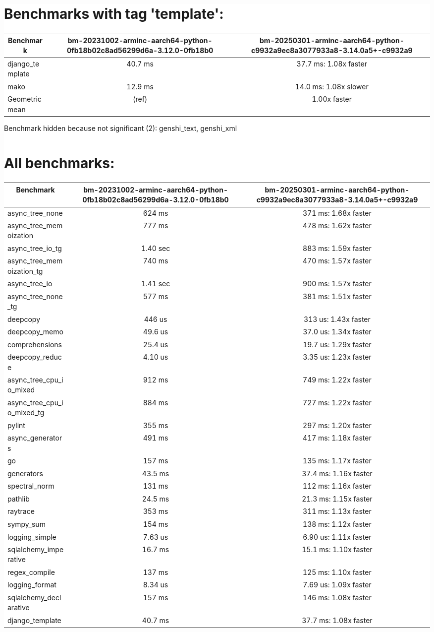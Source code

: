 Benchmarks with tag 'template':
===============================

| Benchmark       | bm-20231002-arminc-aarch64-python-0fb18b02c8ad56299d6a-3.12.0-0fb18b0 | bm-20250301-arminc-aarch64-python-c9932a9ec8a3077933a8-3.14.0a5+-c9932a9 |
|-----------------|:---------------------------------------------------------------------:|:------------------------------------------------------------------------:|
| django_template | 40.7 ms                                                               | 37.7 ms: 1.08x faster                                                    |
| mako            | 12.9 ms                                                               | 14.0 ms: 1.08x slower                                                    |
| Geometric mean  | (ref)                                                                 | 1.00x faster                                                             |

Benchmark hidden because not significant (2): genshi_text, genshi_xml

All benchmarks:
===============

| Benchmark                  | bm-20231002-arminc-aarch64-python-0fb18b02c8ad56299d6a-3.12.0-0fb18b0 | bm-20250301-arminc-aarch64-python-c9932a9ec8a3077933a8-3.14.0a5+-c9932a9 |
|----------------------------|:---------------------------------------------------------------------:|:------------------------------------------------------------------------:|
| async_tree_none            | 624 ms                                                                | 371 ms: 1.68x faster                                                     |
| async_tree_memoization     | 777 ms                                                                | 478 ms: 1.62x faster                                                     |
| async_tree_io_tg           | 1.40 sec                                                              | 883 ms: 1.59x faster                                                     |
| async_tree_memoization_tg  | 740 ms                                                                | 470 ms: 1.57x faster                                                     |
| async_tree_io              | 1.41 sec                                                              | 900 ms: 1.57x faster                                                     |
| async_tree_none_tg         | 577 ms                                                                | 381 ms: 1.51x faster                                                     |
| deepcopy                   | 446 us                                                                | 313 us: 1.43x faster                                                     |
| deepcopy_memo              | 49.6 us                                                               | 37.0 us: 1.34x faster                                                    |
| comprehensions             | 25.4 us                                                               | 19.7 us: 1.29x faster                                                    |
| deepcopy_reduce            | 4.10 us                                                               | 3.35 us: 1.23x faster                                                    |
| async_tree_cpu_io_mixed    | 912 ms                                                                | 749 ms: 1.22x faster                                                     |
| async_tree_cpu_io_mixed_tg | 884 ms                                                                | 727 ms: 1.22x faster                                                     |
| pylint                     | 355 ms                                                                | 297 ms: 1.20x faster                                                     |
| async_generators           | 491 ms                                                                | 417 ms: 1.18x faster                                                     |
| go                         | 157 ms                                                                | 135 ms: 1.17x faster                                                     |
| generators                 | 43.5 ms                                                               | 37.4 ms: 1.16x faster                                                    |
| spectral_norm              | 131 ms                                                                | 112 ms: 1.16x faster                                                     |
| pathlib                    | 24.5 ms                                                               | 21.3 ms: 1.15x faster                                                    |
| raytrace                   | 353 ms                                                                | 311 ms: 1.13x faster                                                     |
| sympy_sum                  | 154 ms                                                                | 138 ms: 1.12x faster                                                     |
| logging_simple             | 7.63 us                                                               | 6.90 us: 1.11x faster                                                    |
| sqlalchemy_imperative      | 16.7 ms                                                               | 15.1 ms: 1.10x faster                                                    |
| regex_compile              | 137 ms                                                                | 125 ms: 1.10x faster                                                     |
| logging_format             | 8.34 us                                                               | 7.69 us: 1.09x faster                                                    |
| sqlalchemy_declarative     | 157 ms                                                                | 146 ms: 1.08x faster                                                     |
| django_template            | 40.7 ms                                                               | 37.7 ms: 1.08x faster                                                    |